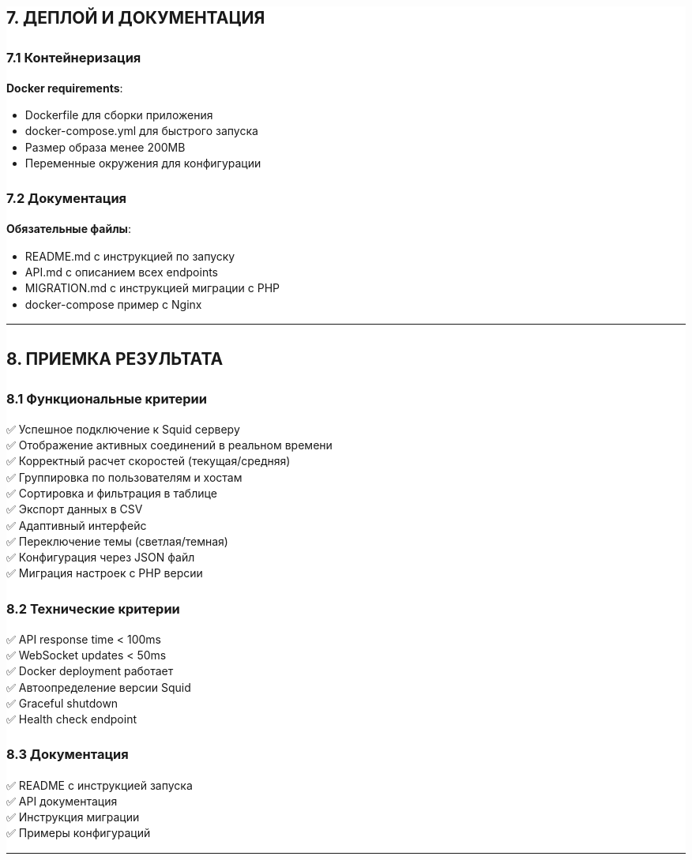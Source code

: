 
## 7. ДЕПЛОЙ И ДОКУМЕНТАЦИЯ

### 7.1 Контейнеризация
**Docker requirements**:
- Dockerfile для сборки приложения
- docker-compose.yml для быстрого запуска
- Размер образа менее 200MB
- Переменные окружения для конфигурации

### 7.2 Документация
**Обязательные файлы**:
- README.md с инструкцией по запуску
- API.md с описанием всех endpoints
- MIGRATION.md с инструкцией миграции с PHP
- docker-compose пример с Nginx

---

## 8. ПРИЕМКА РЕЗУЛЬТАТА

### 8.1 Функциональные критерии
✅ Успешное подключение к Squid серверу  
✅ Отображение активных соединений в реальном времени  
✅ Корректный расчет скоростей (текущая/средняя)  
✅ Группировка по пользователям и хостам  
✅ Сортировка и фильтрация в таблице  
✅ Экспорт данных в CSV  
✅ Адаптивный интерфейс  
✅ Переключение темы (светлая/темная)  
✅ Конфигурация через JSON файл  
✅ Миграция настроек с PHP версии

### 8.2 Технические критерии
✅ API response time < 100ms  
✅ WebSocket updates < 50ms  
✅ Docker deployment работает  
✅ Автоопределение версии Squid  
✅ Graceful shutdown  
✅ Health check endpoint

### 8.3 Документация
✅ README с инструкцией запуска  
✅ API документация  
✅ Инструкция миграции  
✅ Примеры конфигураций

---
